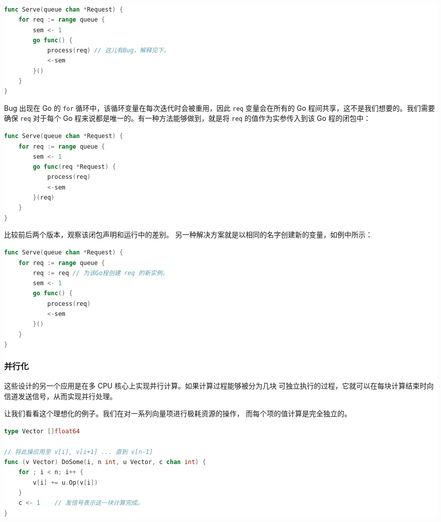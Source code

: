 ```go
func Serve(queue chan *Request) {
	for req := range queue {
		sem <- 1
		go func() {
			process(req) // 这儿有Bug，解释见下。
			<-sem
		}()
	}
}
```

Bug 出现在 Go 的 `for` 循环中，该循环变量在每次迭代时会被重用，因此 `req` 变量会在所有的 Go 程间共享，这不是我们想要的。我们需要确保 `req` 对于每个 Go 程来说都是唯一的。有一种方法能够做到，就是将 `req` 的值作为实参传入到该 Go 程的闭包中：

```go
func Serve(queue chan *Request) {
	for req := range queue {
		sem <- 1
		go func(req *Request) {
			process(req)
			<-sem
		}(req)
	}
}
```

比较前后两个版本，观察该闭包声明和运行中的差别。 另一种解决方案就是以相同的名字创建新的变量，如例中所示：

```go
func Serve(queue chan *Request) {
	for req := range queue {
		req := req // 为该Go程创建 req 的新实例。
		sem <- 1
		go func() {
			process(req)
			<-sem
		}()
	}
}
```

### 并行化

这些设计的另一个应用是在多 CPU 核心上实现并行计算。如果计算过程能够被分为几块 可独立执行的过程，它就可以在每块计算结束时向信道发送信号，从而实现并行处理。

让我们看看这个理想化的例子。我们在对一系列向量项进行极耗资源的操作， 而每个项的值计算是完全独立的。

```go
type Vector []float64

// 将此操应用至 v[i], v[i+1] ... 直到 v[n-1]
func (v Vector) DoSome(i, n int, u Vector, c chan int) {
	for ; i < n; i++ {
		v[i] += u.Op(v[i])
	}
	c <- 1    // 发信号表示这一块计算完成。
}
```
